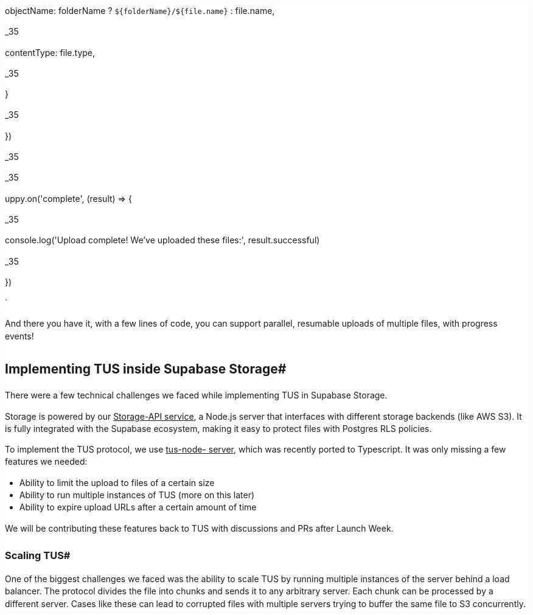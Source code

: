 objectName: folderName ? `${folderName}/${file.name}` : file.name,

_35

contentType: file.type,

_35

}

_35

})

_35

_35

uppy.on('complete', (result) => {

_35

console.log('Upload complete! We’ve uploaded these files:', result.successful)

_35

})

  
`

And there you have it, with a few lines of code, you can support parallel,
resumable uploads of multiple files, with progress events!

## Implementing TUS inside Supabase Storage#

There were a few technical challenges we faced while implementing TUS in
Supabase Storage.

Storage is powered by our [Storage-API
service](https://github.com/supabase/storage-api), a Node.js server that
interfaces with different storage backends (like AWS S3). It is fully
integrated with the Supabase ecosystem, making it easy to protect files with
Postgres RLS policies.

To implement the TUS protocol, we use [tus-node-
server](https://github.com/tus/tus-node-server), which was recently ported to
Typescript. It was only missing a few features we needed:

  * Ability to limit the upload to files of a certain size
  * Ability to run multiple instances of TUS (more on this later)
  * Ability to expire upload URLs after a certain amount of time

We will be contributing these features back to TUS with discussions and PRs
after Launch Week.

### Scaling TUS#

One of the biggest challenges we faced was the ability to scale TUS by running
multiple instances of the server behind a load balancer. The protocol divides
the file into chunks and sends it to any arbitrary server. Each chunk can be
processed by a different server. Cases like these can lead to corrupted files
with multiple servers trying to buffer the same file to S3 concurrently.
